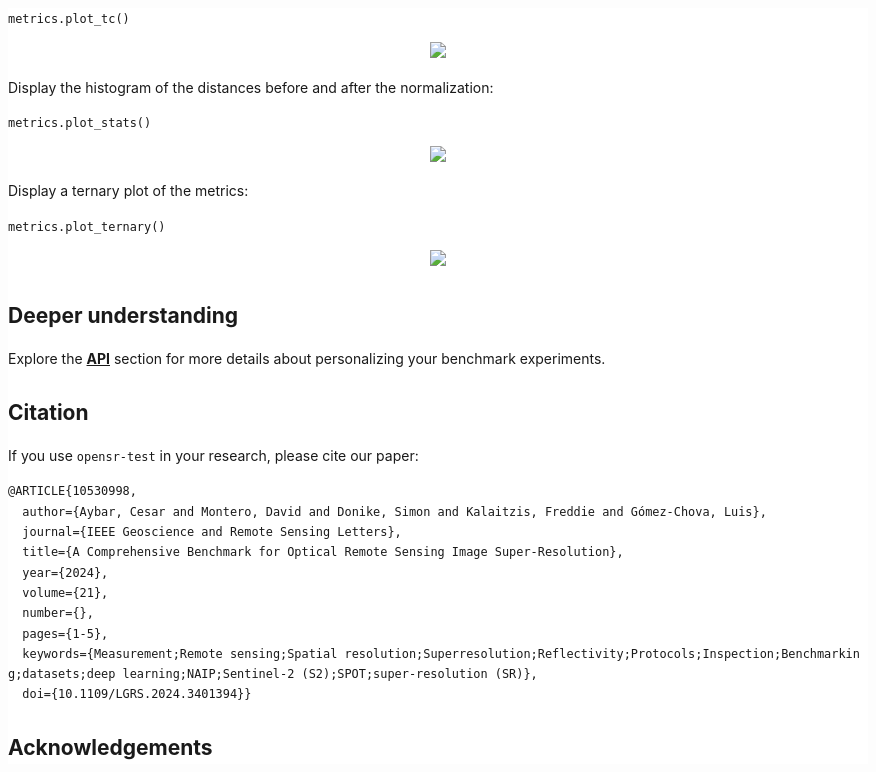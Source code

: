 ```python
metrics.plot_tc()
```

<p align="center">
  <img src="docs/images/img_03.gif">
</p>


Display the histogram of the distances before and after the normalization:

```python
metrics.plot_stats()
```

<p align="center">
  <img src="docs/images/img_04.gif">
</p>

Display a ternary plot of the metrics:

```python
metrics.plot_ternary()
```

<p align="center">
  <img src="docs/images/img_05.gif">
</p>

## **Deeper understanding**

Explore the [**API**](https://esaopensr.github.io/opensr-test/docs/API/config_pydantic.html) section for more details about personalizing your benchmark experiments.

## **Citation**

If you use `opensr-test` in your research, please cite our paper:

```
@ARTICLE{10530998,
  author={Aybar, Cesar and Montero, David and Donike, Simon and Kalaitzis, Freddie and Gómez-Chova, Luis},
  journal={IEEE Geoscience and Remote Sensing Letters}, 
  title={A Comprehensive Benchmark for Optical Remote Sensing Image Super-Resolution}, 
  year={2024},
  volume={21},
  number={},
  pages={1-5},
  keywords={Measurement;Remote sensing;Spatial resolution;Superresolution;Reflectivity;Protocols;Inspection;Benchmarking;datasets;deep learning;NAIP;Sentinel-2 (S2);SPOT;super-resolution (SR)},
  doi={10.1109/LGRS.2024.3401394}}
```

## **Acknowledgements**
